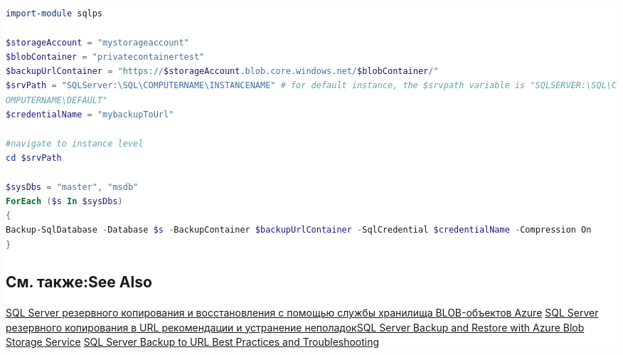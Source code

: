 ```powershell
import-module sqlps  
  
$storageAccount = "mystorageaccount"  
$blobContainer = "privatecontainertest"  
$backupUrlContainer = "https://$storageAccount.blob.core.windows.net/$blobContainer/"  
$srvPath = "SQLServer:\SQL\COMPUTERNAME\INSTANCENAME" # for default instance, the $srvpath variable is "SQLSERVER:\SQL\COMPUTERNAME\DEFAULT"  
$credentialName = "mybackupToUrl"  
  
#navigate to instance level  
cd $srvPath  
  
$sysDbs = "master", "msdb"  
ForEach ($s In $sysDbs)
{  
Backup-SqlDatabase -Database $s -BackupContainer $backupUrlContainer -SqlCredential $credentialName -Compression On  
}
```  
  
## <a name="see-also"></a><span data-ttu-id="c702b-157">См. также:</span><span class="sxs-lookup"><span data-stu-id="c702b-157">See Also</span></span>
 <span data-ttu-id="c702b-158">[SQL Server резервного копирования и восстановления с помощью службы хранилища BLOB-объектов Azure](sql-server-backup-and-restore-with-microsoft-azure-blob-storage-service.md) [SQL Server резервного копирования в URL рекомендации и устранение неполадок](sql-server-backup-to-url-best-practices-and-troubleshooting.md)</span><span class="sxs-lookup"><span data-stu-id="c702b-158">[SQL Server Backup and Restore with Azure Blob Storage Service](sql-server-backup-and-restore-with-microsoft-azure-blob-storage-service.md) [SQL Server Backup to URL Best Practices and Troubleshooting](sql-server-backup-to-url-best-practices-and-troubleshooting.md)</span></span>  

